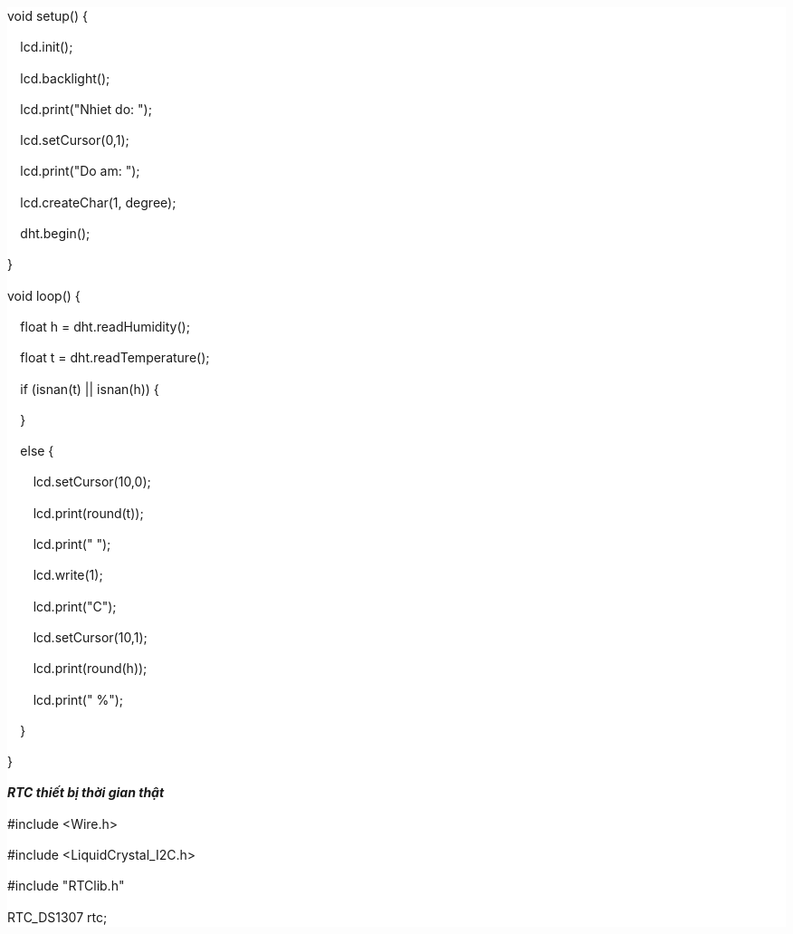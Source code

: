 void setup() {

`  `lcd.init();  

`  `lcd.backlight();

`  `lcd.print("Nhiet do: ");

`  `lcd.setCursor(0,1);

`  `lcd.print("Do am: ");

`  `lcd.createChar(1, degree);

`  `dht.begin();  

}

void loop() {

`  `float h = dht.readHumidity();

`  `float t = dht.readTemperature();

`  `if (isnan(t) || isnan(h)) {

`  `} 

`  `else {

`    `lcd.setCursor(10,0);

`    `lcd.print(round(t));

`    `lcd.print(" ");

`    `lcd.write(1);

`    `lcd.print("C");

`    `lcd.setCursor(10,1);

`    `lcd.print(round(h));

`    `lcd.print(" %");    

`  `}

}











***RTC thiết bị thời gian thật*** 

#include <Wire.h>

#include <LiquidCrystal\_I2C.h>

#include "RTClib.h"

RTC\_DS1307 rtc;
